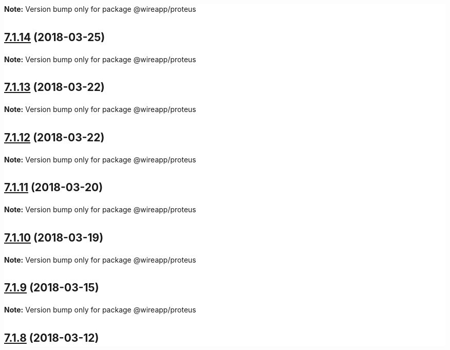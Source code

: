 **Note:** Version bump only for package @wireapp/proteus

<a name="7.1.14"></a>

## [7.1.14](https://github.com/wireapp/wire-web-packages/tree/master/packages/proteus/compare/@wireapp/proteus@7.1.13...@wireapp/proteus@7.1.14) (2018-03-25)

**Note:** Version bump only for package @wireapp/proteus

<a name="7.1.13"></a>

## [7.1.13](https://github.com/wireapp/wire-web-packages/tree/master/packages/proteus/compare/@wireapp/proteus@7.1.12...@wireapp/proteus@7.1.13) (2018-03-22)

**Note:** Version bump only for package @wireapp/proteus

<a name="7.1.12"></a>

## [7.1.12](https://github.com/wireapp/wire-web-packages/tree/master/packages/proteus/compare/@wireapp/proteus@7.1.11...@wireapp/proteus@7.1.12) (2018-03-22)

**Note:** Version bump only for package @wireapp/proteus

<a name="7.1.11"></a>

## [7.1.11](https://github.com/wireapp/wire-web-packages/tree/master/packages/proteus/compare/@wireapp/proteus@7.1.10...@wireapp/proteus@7.1.11) (2018-03-20)

**Note:** Version bump only for package @wireapp/proteus

<a name="7.1.10"></a>

## [7.1.10](https://github.com/wireapp/wire-web-packages/tree/master/packages/proteus/compare/@wireapp/proteus@7.1.9...@wireapp/proteus@7.1.10) (2018-03-19)

**Note:** Version bump only for package @wireapp/proteus

<a name="7.1.9"></a>

## [7.1.9](https://github.com/wireapp/wire-web-packages/tree/master/packages/proteus/compare/@wireapp/proteus@7.1.8...@wireapp/proteus@7.1.9) (2018-03-15)

**Note:** Version bump only for package @wireapp/proteus

<a name="7.1.8"></a>

## [7.1.8](https://github.com/wireapp/wire-web-packages/tree/master/packages/proteus/compare/@wireapp/proteus@7.1.7...@wireapp/proteus@7.1.8) (2018-03-12)
